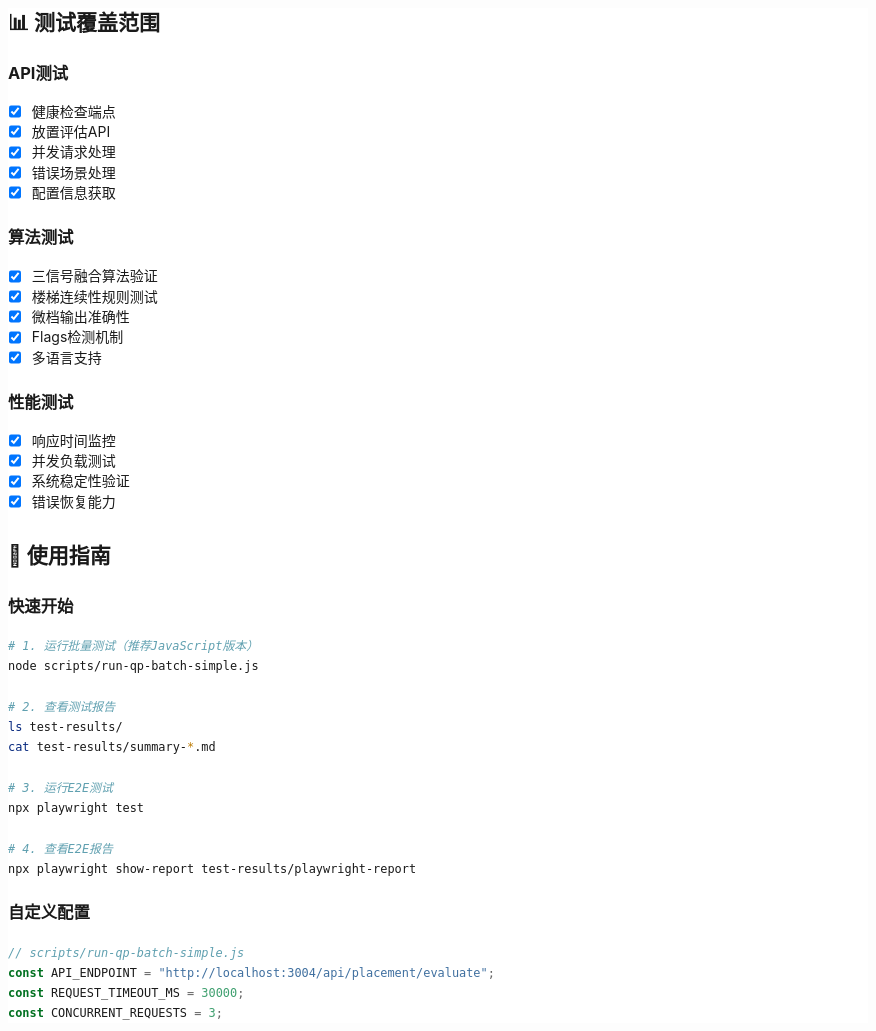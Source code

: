 ## 📊 测试覆盖范围

### API测试
- [x] 健康检查端点
- [x] 放置评估API
- [x] 并发请求处理
- [x] 错误场景处理
- [x] 配置信息获取

### 算法测试
- [x] 三信号融合算法验证
- [x] 楼梯连续性规则测试
- [x] 微档输出准确性
- [x] Flags检测机制
- [x] 多语言支持

### 性能测试
- [x] 响应时间监控
- [x] 并发负载测试
- [x] 系统稳定性验证
- [x] 错误恢复能力

## 🚀 使用指南

### 快速开始

```bash
# 1. 运行批量测试（推荐JavaScript版本）
node scripts/run-qp-batch-simple.js

# 2. 查看测试报告
ls test-results/
cat test-results/summary-*.md

# 3. 运行E2E测试
npx playwright test

# 4. 查看E2E报告
npx playwright show-report test-results/playwright-report
```

### 自定义配置

```javascript
// scripts/run-qp-batch-simple.js
const API_ENDPOINT = "http://localhost:3004/api/placement/evaluate";
const REQUEST_TIMEOUT_MS = 30000;
const CONCURRENT_REQUESTS = 3;
```
